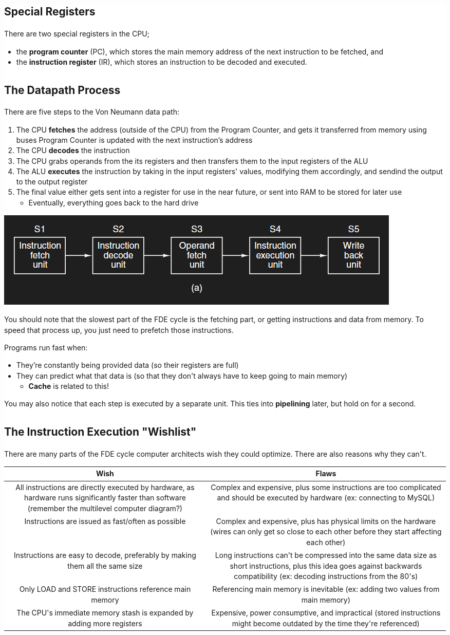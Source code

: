 ## Special Registers

There are two special registers in the CPU;
- the **program counter** (PC), which stores the main memory address of the next instruction to be fetched, and
- the **instruction register** (IR), which stores an instruction to be decoded and executed.

## The Datapath Process

There are five steps to the Von Neumann data path:
1. The CPU **fetches** the address (outside of the CPU) from the Program Counter, and gets it transferred from memory using buses
Program Counter is updated with the next instruction’s address
2. The CPU **decodes** the instruction
3. The CPU grabs operands from the its registers and then transfers them to the input registers of the ALU
4. The ALU **executes** the instruction by taking in the input registers' values, modifying them accordingly, and sendind the output to the output register
5. The final value either gets sent into a register for use in the near future, or sent into RAM to be stored for later use
    - Eventually, everything goes back to the hard drive

![The fetch-decode-execute cycle.](./diagrams/04_fde_cycle.png)

You should note that the slowest part of the FDE cycle is the fetching part, or getting instructions and data from memory. To speed that process up, you just need to prefetch those instructions.

Programs run fast when:
- They’re constantly being provided data (so their registers are full)
- They can predict what that data is (so that they don't always have to keep going to main memory)
  - **Cache** is related to this!

You may also notice that each step is executed by a separate unit. This ties into **pipelining** later, but hold on for a second.

## The Instruction Execution "Wishlist"

There are many parts of the FDE cycle computer architects wish they could optimize. There are also reasons why they can't.

 Wish               | Flaws
 :---:              | :---:
 All instructions are directly executed by hardware, as hardware runs significantly faster than software (remember the multilevel computer diagram?) | Complex and expensive, plus some instructions are too complicated and should be executed by hardware (ex: connecting to MySQL)
 Instructions are issued as fast/often as possible | Complex and expensive, plus has physical limits on the hardware (wires can only get so close to each other before they start affecting each other)
 Instructions are easy to decode, preferably by making them all the same size | Long instructions can't be compressed into the same data size as short instructions, plus this idea goes against backwards compatibility (ex: decoding instructions from the 80's)
 Only LOAD and STORE instructions reference main memory | Referencing main memory is inevitable (ex: adding two values from main memory)
 The CPU's immediate memory stash is expanded by adding more registers | Expensive, power consumptive, and impractical (stored instructions might become outdated by the time they're referenced)
